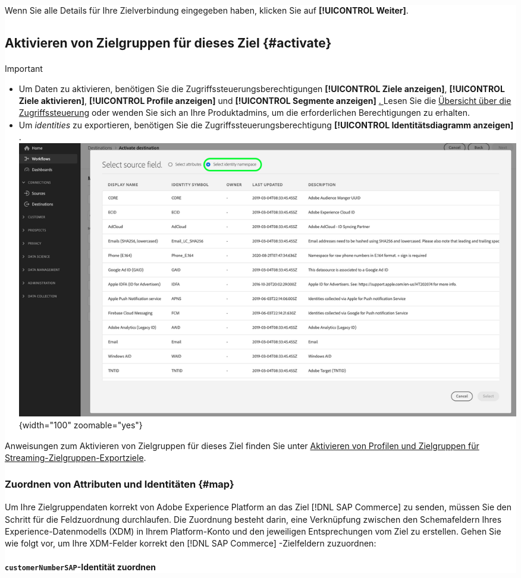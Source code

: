 Wenn Sie alle Details für Ihre Zielverbindung eingegeben haben, klicken Sie auf **[!UICONTROL Weiter]**.

## Aktivieren von Zielgruppen für dieses Ziel {#activate}

>[!IMPORTANT]
> 
>* Um Daten zu aktivieren, benötigen Sie die Zugriffssteuerungsberechtigungen **[!UICONTROL Ziele anzeigen]**, **[!UICONTROL Ziele aktivieren]**, **[!UICONTROL Profile anzeigen]** und **[!UICONTROL Segmente anzeigen]** [. ](/help/access-control/home.md#permissions) Lesen Sie die [Übersicht über die Zugriffssteuerung](/help/access-control/ui/overview.md) oder wenden Sie sich an Ihre Produktadmins, um die erforderlichen Berechtigungen zu erhalten.
>* Um *identities* zu exportieren, benötigen Sie die Zugriffssteuerungsberechtigung **[!UICONTROL Identitätsdiagramm anzeigen]** [ ](/help/access-control/home.md#permissions). <br> ![Wählen Sie den im Workflow hervorgehobenen Identitäts-Namespace aus, um Zielgruppen für Ziele zu aktivieren.](/help/destinations/assets/overview/export-identities-to-destination.png "Wählen Sie den im Workflow hervorgehobenen Identitäts-Namespace aus, um Zielgruppen für Ziele zu aktivieren."){width="100" zoomable="yes"}

Anweisungen zum Aktivieren von Zielgruppen für dieses Ziel finden Sie unter [Aktivieren von Profilen und Zielgruppen für Streaming-Zielgruppen-Exportziele](/help/destinations/ui/activate-segment-streaming-destinations.md).

### Zuordnen von Attributen und Identitäten {#map}

Um Ihre Zielgruppendaten korrekt von Adobe Experience Platform an das Ziel [!DNL SAP Commerce] zu senden, müssen Sie den Schritt für die Feldzuordnung durchlaufen. Die Zuordnung besteht darin, eine Verknüpfung zwischen den Schemafeldern Ihres Experience-Datenmodells (XDM) in Ihrem Platform-Konto und den jeweiligen Entsprechungen vom Ziel zu erstellen. Gehen Sie wie folgt vor, um Ihre XDM-Felder korrekt den [!DNL SAP Commerce] -Zielfeldern zuzuordnen:

#### `customerNumberSAP`-Identität zuordnen
